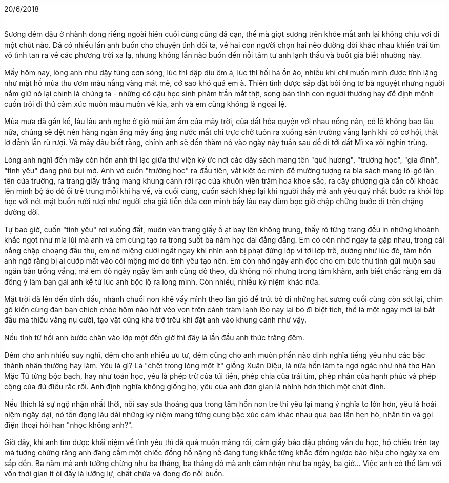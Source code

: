 20/6/2018

---

Sương đêm đậu ở nhành dong riềng ngoài hiên cuối cùng cũng đã cạn, thế mà giọt sương trên khóe mắt anh lại không chịu vơi đi một chút nào. Đã có nhiều lần anh buồn cho chuyện tình đôi ta, về hai con người chọn hai nẻo đường đời khác nhau khiến trái tim vô tình tan ra về các phương trời xa lạ, nhưng không lần nào buồn đến nỗi tâm tư anh lạnh thấu và buốt giá biết nhường này.

Mấy hôm nay, lòng anh như dậy từng cơn sóng, lúc thì dập dìu êm ả, lúc thì hối hả ồn ào, nhiều khi chỉ muốn mình được tĩnh lặng như mặt hồ mùa thu ươm màu nắng vàng mát mẻ, cớ sao khó quá em à. Thiên tình được sắp đặt bởi ông tơ bà nguyệt nhưng người nắm giữ nó lại chính là chúng ta - những cô cậu học sinh phàm trần mắt thịt, song bản tính con người thường hay để định mệnh cuốn trôi đi thứ cảm xúc muôn màu muôn vẻ kia, anh và em cũng không là ngoại lệ.

Mùa mưa đã gần kề, lâu lâu anh nghe ở gió mùi âm ẩm của mây trời, của đất hòa quyện với nhau nồng nàn, có lẽ không bao lâu nữa, chúng sẽ dệt nên hàng ngàn áng mây ầng ậng nước mắt chỉ trực chờ tuôn ra xuống sân trường vắng lạnh khi có cơ hội, thật lơ đễnh lẫn rũ rượi. Và mây đâu biết rằng, chính anh sẽ đến thăm nó vào ngày này tuần sau để đi tới đất Mĩ xa xôi nghìn trùng.

Lòng anh nghĩ đến mây còn hồn anh thì lạc giữa thư viện ký ức nơi các dãy sách mang tên "quê hương", "trường học", "gia đình", "tình yêu" đang phủ bụi mờ. Anh vớ cuốn "trường học" ra đầu tiên, vắt kiệt óc mình để mường tượng ra bìa sách mang lô-gô lẫn tên của trường, ra trang giấy trắng mang khung cảnh rời rạc của khuôn viên trăm hoa khoe sắc, ra cây phượng già cằn cỗi khoác lên mình bộ áo đỏ ối trẻ trung mỗi khi hạ về, và cuối cùng, cuốn sách khép lại khi người thầy mà anh yêu quý nhất bước ra khỏi lớp học với nét mặt buồn rười rượi như người cha già tiễn đứa con mình bấy lâu nay đùm bọc giờ chập chững bước đi trên chặng đường đời.

Tự bao giờ, cuốn "tình yêu" rơi xuống đất, muôn vàn trang giấy ồ ạt bay lên không trung, thấy rõ từng trang đều in những khoảnh khắc ngọt như mía lùi mà anh và em cùng tạo ra trong suốt ba năm học dài đằng đẵng. Em có còn nhớ ngày ta gặp nhau, trong cái nắng chập choạng đầu thu, em nở miệng cười ngất ngay khi nhìn anh bị phạt đứng lớp vì tới lớp trễ, dường như lúc đó, tâm hồn anh ngỡ rằng bị ai cướp mất vào cõi mộng mơ do tình yêu tạo nên. Em còn nhớ ngày anh đọc cho em bức thư tình gửi muộn sau ngăn bàn trống vắng, má em đỏ ngây ngây làm anh cũng đỏ theo, dù không nói nhưng trong tâm khảm, anh biết chắc rằng em đã đồng ý làm bạn gái anh kể từ lúc anh bộc lộ ra lòng mình. Còn nhiều, nhiều kỷ niệm khác nữa.

Mặt trời đã lên đến đỉnh đầu, nhành chuối non khẽ vẩy mình theo làn gió để trút bỏ đi những hạt sương cuối cùng còn sót lại, chim gõ kiến cùng đàn bạn chích chòe hôm nào hót véo von trên cành tràm lạnh lẽo nay lại bỏ đi biệt tích, thế là một ngày mới lại bắt đầu mà thiếu vắng nụ cười, tạo vật cũng khá trớ trêu khi đặt anh vào khung cảnh như vậy.

Nếu tính từ hồi anh bước chân vào lớp một đến giờ thì đây là lần đầu anh thức trắng đêm.

Đêm cho anh nhiều suy nghĩ, đêm cho anh nhiều ưu tư, đêm cũng cho anh muôn phần nào định nghĩa tiếng yêu như các bậc thánh nhân thường hay làm. Yêu là gì? Là "chết trong lòng một ít" giống Xuân Diệu, là nửa hồn làm ta ngơ ngác như nhà thơ Hàn Mặc Tử từng bộc bạch, hay như toán học, yêu là phép trừ của túi tiền, phép chia của trái tim, phép nhân của hạnh phúc và phép cộng của đủ điều rắc rối. Anh định nghĩa không giống họ, yêu của anh đơn giản là nhỉnh hơn thích một chút đỉnh.

Nếu thích là sự ngộ nhận nhất thời, nỗi say sưa thoáng qua trong tâm hồn non trẻ thì yêu lại mang ý nghĩa to lớn hơn, yêu là hoài niệm ngây dại, nó tồn đọng lâu dài những kỷ niệm mang từng cung bậc xúc cảm khác nhau qua bao lần hẹn hò, nhắn tin và gọi điện thoại hỏi han "nhọc không anh?".

Giờ đây, khi anh tìm được khái niệm về tình yêu thì đã quá muộn màng rồi, cầm giấy báo đậu phỏng vấn du học, hộ chiếu trên tay mà tưởng chừng rằng anh đang cầm một chiếc đồng hồ nặng nề đang từng khắc từng khắc đếm ngược báo hiệu cho ngày xa em sắp đến. Ba năm mà anh tưởng chừng như ba tháng, ba tháng đó mà anh cảm nhận như ba ngày, ba giờ... Việc anh có thể làm với vốn thời gian ít ỏi đấy là lưỡng lự, chất chứa và đong đo nỗi buồn.
